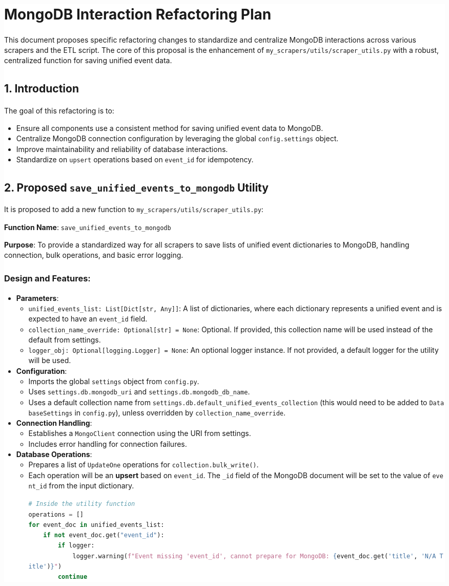 # MongoDB Interaction Refactoring Plan

This document proposes specific refactoring changes to standardize and centralize MongoDB interactions across various scrapers and the ETL script. The core of this proposal is the enhancement of `my_scrapers/utils/scraper_utils.py` with a robust, centralized function for saving unified event data.

## 1. Introduction

The goal of this refactoring is to:
*   Ensure all components use a consistent method for saving unified event data to MongoDB.
*   Centralize MongoDB connection configuration by leveraging the global `config.settings` object.
*   Improve maintainability and reliability of database interactions.
*   Standardize on `upsert` operations based on `event_id` for idempotency.

## 2. Proposed `save_unified_events_to_mongodb` Utility

It is proposed to add a new function to `my_scrapers/utils/scraper_utils.py`:

**Function Name**: `save_unified_events_to_mongodb`

**Purpose**: To provide a standardized way for all scrapers to save lists of unified event dictionaries to MongoDB, handling connection, bulk operations, and basic error logging.

### Design and Features:

*   **Parameters**:
    *   `unified_events_list: List[Dict[str, Any]]`: A list of dictionaries, where each dictionary represents a unified event and is expected to have an `event_id` field.
    *   `collection_name_override: Optional[str] = None`: Optional. If provided, this collection name will be used instead of the default from settings.
    *   `logger_obj: Optional[logging.Logger] = None`: An optional logger instance. If not provided, a default logger for the utility will be used.
*   **Configuration**:
    *   Imports the global `settings` object from `config.py`.
    *   Uses `settings.db.mongodb_uri` and `settings.db.mongodb_db_name`.
    *   Uses a default collection name from `settings.db.default_unified_events_collection` (this would need to be added to `DatabaseSettings` in `config.py`), unless overridden by `collection_name_override`.
*   **Connection Handling**:
    *   Establishes a `MongoClient` connection using the URI from settings.
    *   Includes error handling for connection failures.
*   **Database Operations**:
    *   Prepares a list of `UpdateOne` operations for `collection.bulk_write()`.
    *   Each operation will be an **upsert** based on `event_id`. The `_id` field of the MongoDB document will be set to the value of `event_id` from the input dictionary.
        ```python
        # Inside the utility function
        operations = []
        for event_doc in unified_events_list:
            if not event_doc.get("event_id"):
                if logger:
                    logger.warning(f"Event missing 'event_id', cannot prepare for MongoDB: {event_doc.get('title', 'N/A Title')}")
                continue
